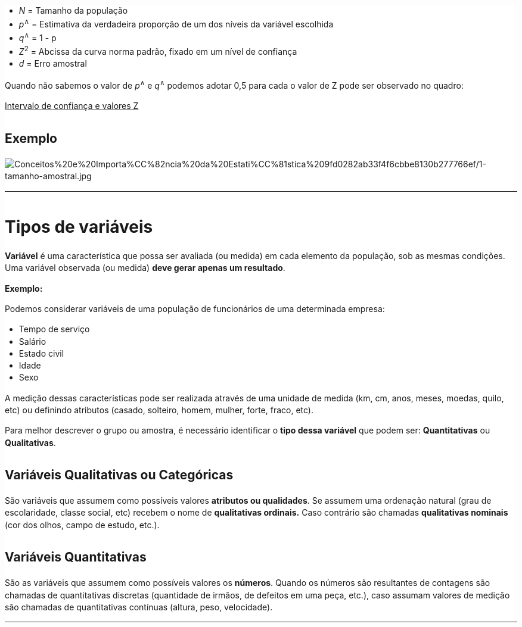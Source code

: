 - $N$ = Tamanho da população
- $p^{\wedge}$ = Estimativa da verdadeira proporção de um dos níveis da variável escolhida
- $q^{\wedge}$ = 1 - p
- $Z^{2}$ = Abcissa da curva norma padrão, fixado em um nível de confiança
- $d$ = Erro amostral

Quando não sabemos o valor de $p^{\wedge}$ e $q^{\wedge}$ podemos adotar 0,5 para cada o valor de Z pode ser observado no quadro:

[Intervalo de confiança e valores Z](https://www.notion.so/6c376d590a34455ba925c8b7625b762a)

## Exemplo

![Conceitos%20e%20Importa%CC%82ncia%20da%20Estati%CC%81stica%209fd0282ab33f4f6cbbe8130b277766ef/1-tamanho-amostral.jpg](1-tamanho-amostral.jpg)

---

# Tipos de variáveis

**Variável** é uma característica que possa ser avaliada (ou medida) em cada elemento da população, sob as mesmas condições. Uma variável observada (ou medida) **deve gerar apenas um resultado**.

**Exemplo:**

Podemos considerar variáveis de uma população de funcionários de uma determinada empresa:

- Tempo de serviço
- Salário
- Estado civil
- Idade
- Sexo

A medição dessas características pode ser realizada através de uma unidade de medida (km, cm, anos, meses, moedas, quilo, etc) ou definindo atributos (casado, solteiro, homem, mulher, forte, fraco, etc).

Para melhor descrever o grupo ou amostra, é necessário identificar o **tipo dessa variável** que podem ser: **Quantitativas** ou **Qualitativas**.

## Variáveis Qualitativas ou Categóricas

São variáveis que assumem como possíveis valores **atributos ou qualidades**. Se assumem uma ordenação natural (grau de escolaridade, classe social, etc) recebem o nome de **qualitativas ordinais.** Caso contrário são chamadas **qualitativas nominais** (cor dos olhos, campo de estudo, etc.).

## Variáveis Quantitativas

São as variáveis que assumem como possíveis valores os **números**. Quando os números são resultantes de contagens são chamadas de quantitativas discretas (quantidade de irmãos, de defeitos em uma peça, etc.), caso assumam valores de medição  são chamadas de quantitativas contínuas (altura, peso, velocidade).

---
